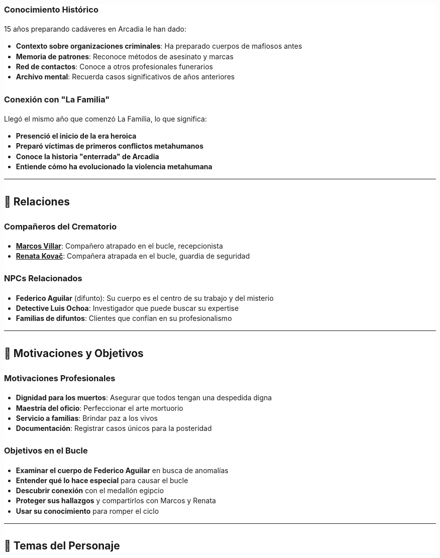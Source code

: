 ### Conocimiento Histórico
15 años preparando cadáveres en Arcadia le han dado:
- **Contexto sobre organizaciones criminales**: Ha preparado cuerpos de mafiosos antes
- **Memoria de patrones**: Reconoce métodos de asesinato y marcas
- **Red de contactos**: Conoce a otros profesionales funerarios
- **Archivo mental**: Recuerda casos significativos de años anteriores

### Conexión con "La Familia"
Llegó el mismo año que comenzó La Familia, lo que significa:
- **Presenció el inicio de la era heroica**
- **Preparó víctimas de primeros conflictos metahumanos**
- **Conoce la historia "enterrada" de Arcadia**
- **Entiende cómo ha evolucionado la violencia metahumana**

---

## 🔗 Relaciones

### Compañeros del Crematorio
- **[Marcos Villar](marcos-villar.md)**: Compañero atrapado en el bucle, recepcionista
- **[Renata Kovač](renata-kovac.md)**: Compañera atrapada en el bucle, guardia de seguridad

### NPCs Relacionados
- **Federico Aguilar** (difunto): Su cuerpo es el centro de su trabajo y del misterio
- **Detective Luis Ochoa**: Investigador que puede buscar su expertise
- **Familias de difuntos**: Clientes que confían en su profesionalismo

---

## 🎯 Motivaciones y Objetivos

### Motivaciones Profesionales
- **Dignidad para los muertos**: Asegurar que todos tengan una despedida digna
- **Maestría del oficio**: Perfeccionar el arte mortuorio
- **Servicio a familias**: Brindar paz a los vivos
- **Documentación**: Registrar casos únicos para la posteridad

### Objetivos en el Bucle
- **Examinar el cuerpo de Federico Aguilar** en busca de anomalías
- **Entender qué lo hace especial** para causar el bucle
- **Descubrir conexión** con el medallón egipcio
- **Proteger sus hallazgos** y compartirlos con Marcos y Renata
- **Usar su conocimiento** para romper el ciclo

---

## 💭 Temas del Personaje
